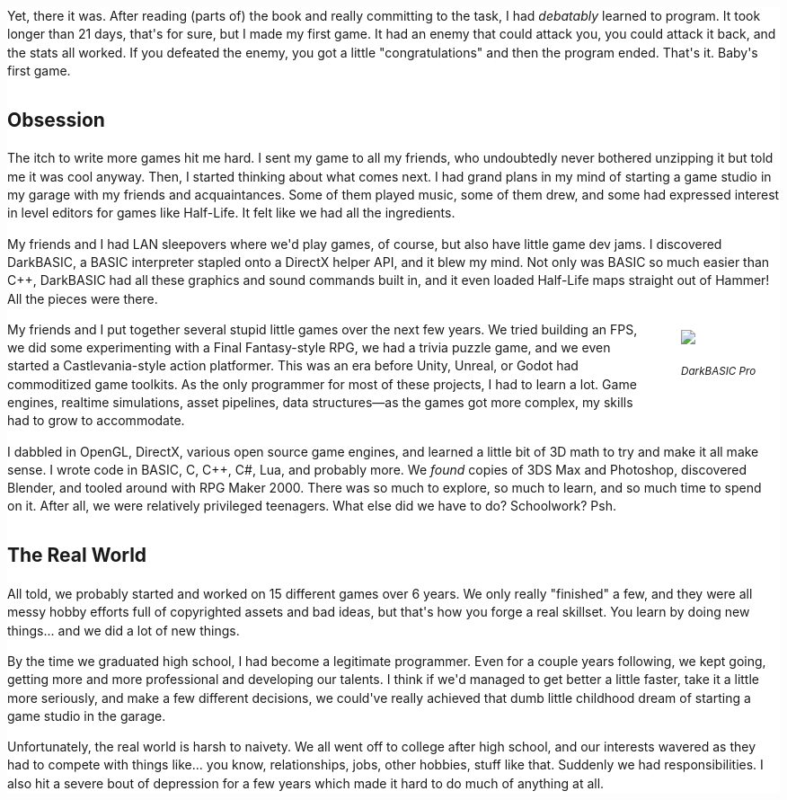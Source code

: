 Yet, there it was. After reading (parts of) the book and really committing to the task, I had _debatably_ learned to program. It took longer than 21 days, that's for sure, but I made my first game. It had an enemy that could attack you, you could attack it back, and the stats all worked. If you defeated the enemy, you got a little "congratulations" and then the program ended. That's it. Baby's first game.

## Obsession

The itch to write more games hit me hard. I sent my game to all my friends, who undoubtedly never bothered unzipping it but told me it was cool anyway. Then, I started thinking about what comes next. I had grand plans in my mind of starting a game studio in my garage with my friends and acquaintances. Some of them played music, some of them drew, and some had expressed interest in level editors for games like Half-Life. It felt like we had all the ingredients.

My friends and I had LAN sleepovers where we'd play games, of course, but also have little game dev jams. I discovered DarkBASIC, a BASIC interpreter stapled onto a DirectX helper API, and it blew my mind. Not only was BASIC so much easier than C++, DarkBASIC had all these graphics and sound commands built in, and it even loaded Half-Life maps straight out of Hammer! All the pieces were there.

<div style="float: right; padding: 10px 10px 10px 30px; min-width: 100px; max-width: 400px;">
    <img src="/images/dbpro_cover.jpg" />
    <figcaption>
        <div><p><small><em>DarkBASIC Pro</em></small></p></div>
    </figcaption>
</div>

My friends and I put together several stupid little games over the next few years. We tried building an FPS, we did some experimenting with a Final Fantasy-style RPG, we had a trivia puzzle game, and we even started a Castlevania-style action platformer. This was an era before Unity, Unreal, or Godot had commoditized game toolkits. As the only programmer for most of these projects, I had to learn a lot. Game engines, realtime simulations, asset pipelines, data structures—as the games got more complex, my skills had to grow to accommodate.

I dabbled in OpenGL, DirectX, various open source game engines, and learned a little bit of 3D math to try and make it all make sense. I wrote code in BASIC, C, C++, C#, Lua, and probably more. We _found_ copies of 3DS Max and Photoshop, discovered Blender, and tooled around with RPG Maker 2000. There was so much to explore, so much to learn, and so much time to spend on it. After all, we were relatively privileged teenagers. What else did we have to do? Schoolwork? Psh.

## The Real World

All told, we probably started and worked on 15 different games over 6 years. We only really "finished" a few, and they were all messy hobby efforts full of copyrighted assets and bad ideas, but that's how you forge a real skillset. You learn by doing new things... and we did a lot of new things.

By the time we graduated high school, I had become a legitimate programmer. Even for a couple years following, we kept going, getting more and more professional and developing our talents. I think if we'd managed to get better a little faster, take it a little more seriously, and make a few different decisions, we could've really achieved that dumb little childhood dream of starting a game studio in the garage.

Unfortunately, the real world is harsh to naivety. We all went off to college after high school, and our interests wavered as they had to compete with things like... you know, relationships, jobs, other hobbies, stuff like that. Suddenly we had responsibilities. I also hit a severe bout of depression for a few years which made it hard to do much of anything at all.

